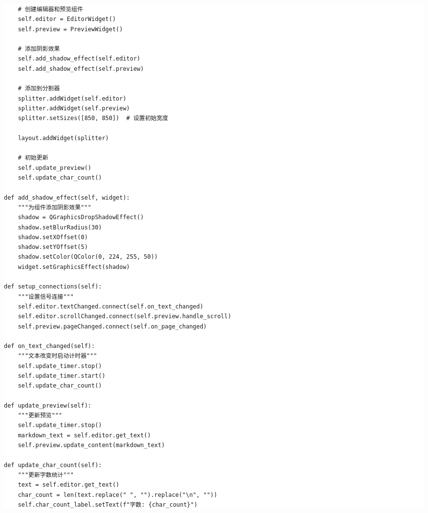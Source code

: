         # 创建编辑器和预览组件
        self.editor = EditorWidget()
        self.preview = PreviewWidget()
        
        # 添加阴影效果
        self.add_shadow_effect(self.editor)
        self.add_shadow_effect(self.preview)
        
        # 添加到分割器
        splitter.addWidget(self.editor)
        splitter.addWidget(self.preview)
        splitter.setSizes([850, 850])  # 设置初始宽度
        
        layout.addWidget(splitter)
        
        # 初始更新
        self.update_preview()
        self.update_char_count()
    
    def add_shadow_effect(self, widget):
        """为组件添加阴影效果"""
        shadow = QGraphicsDropShadowEffect()
        shadow.setBlurRadius(30)
        shadow.setXOffset(0)
        shadow.setYOffset(5)
        shadow.setColor(QColor(0, 224, 255, 50))
        widget.setGraphicsEffect(shadow)
        
    def setup_connections(self):
        """设置信号连接"""
        self.editor.textChanged.connect(self.on_text_changed)
        self.editor.scrollChanged.connect(self.preview.handle_scroll)
        self.preview.pageChanged.connect(self.on_page_changed)
        
    def on_text_changed(self):
        """文本改变时启动计时器"""
        self.update_timer.stop()
        self.update_timer.start()
        self.update_char_count()
        
    def update_preview(self):
        """更新预览"""
        self.update_timer.stop()
        markdown_text = self.editor.get_text()
        self.preview.update_content(markdown_text)
        
    def update_char_count(self):
        """更新字数统计"""
        text = self.editor.get_text()
        char_count = len(text.replace(" ", "").replace("\n", ""))
        self.char_count_label.setText(f"字数: {char_count}")
        